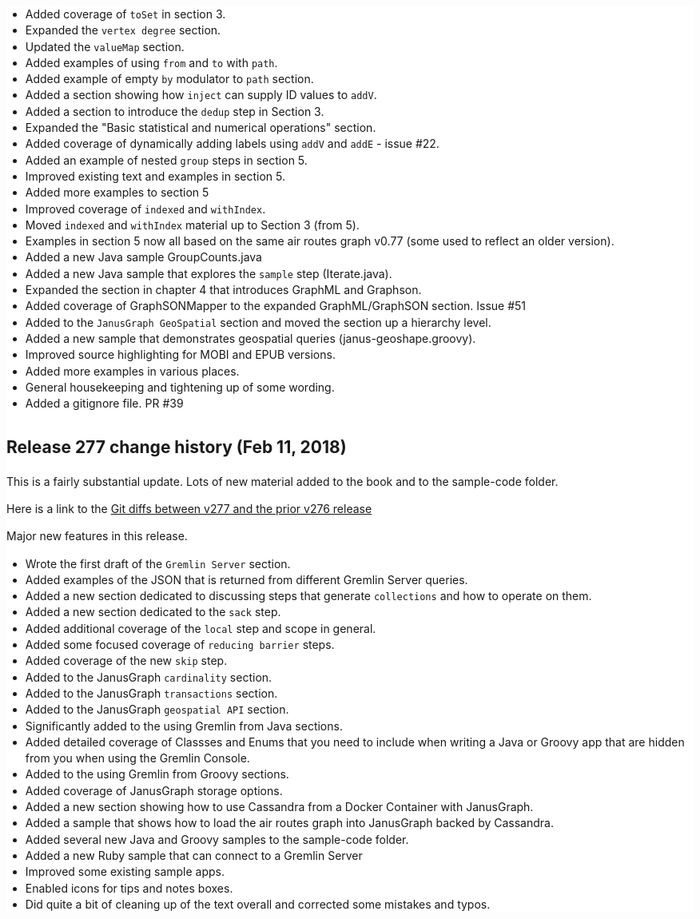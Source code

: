 - Added coverage of `toSet` in section 3.
- Expanded the `vertex degree` section.
- Updated the `valueMap` section.
- Added examples of using `from` and `to` with `path`.
- Added example of empty `by` modulator to `path` section.
- Added a section showing how `inject` can supply ID values to `addV`.
- Added a section to introduce the `dedup` step in Section 3.
- Expanded the "Basic statistical and numerical operations"  section.
- Added coverage of dynamically adding labels using `addV` and `addE` - issue #22.
- Added an example of nested `group` steps in section 5.
- Improved existing text and examples in section 5.
- Added more examples to section 5
- Improved coverage of `indexed` and `withIndex`.
- Moved `indexed` and `withIndex` material up to Section 3 (from 5).
- Examples in section 5 now all based on the same air routes graph v0.77 (some used to reflect an older version).
- Added a new Java sample GroupCounts.java
- Added a new Java sample that explores the `sample` step (Iterate.java).
- Expanded the section in chapter 4 that introduces GraphML and Graphson.
- Added coverage of GraphSONMapper to the expanded GraphML/GraphSON section. Issue #51
- Added to the `JanusGraph GeoSpatial` section and moved the
 section up a hierarchy level.
- Added a new sample that demonstrates geospatial queries (janus-geoshape.groovy).
- Improved source highlighting for MOBI and EPUB versions.
- Added more examples in various places.
- General housekeeping and tightening up of some wording.
- Added a gitignore file. PR #39


## Release 277 change history (Feb 11, 2018)

This is a fairly substantial update. Lots of new material added to the book and to the sample-code folder.

Here is a link to the [Git diffs between v277 and the prior v276 release](https://github.com/krlawrence/graph/compare/v276...v277)

Major new features in this release.
- Wrote the first draft of the `Gremlin Server` section.
- Added examples of the JSON that is returned from different Gremlin Server queries.
- Added a new section dedicated to discussing steps that generate `collections` and how to operate on them.
- Added a new section dedicated to the `sack` step.
- Added additional coverage of the `local` step and scope in general.
- Added some focused coverage of `reducing barrier` steps.
- Added coverage of the new `skip` step.
- Added to the JanusGraph `cardinality` section.
- Added to the JanusGraph `transactions` section.
- Added to the JanusGraph `geospatial API` section.
- Significantly added to the using Gremlin from Java sections.
- Added detailed coverage of Classses and Enums that you need to include when writing a Java or Groovy app that are hidden from you when using the Gremlin Console.
- Added to the using Gremlin from Groovy sections.
- Added coverage of JanusGraph storage options.
- Added a new section showing how to use Cassandra from a Docker Container with JanusGraph.
- Added a sample that shows how to load the air routes graph into JanusGraph backed by Cassandra.
- Added several new Java and Groovy samples to the sample-code folder.
- Added a new Ruby sample that can connect to a Gremlin Server
- Improved some existing sample apps.
- Enabled icons for tips and notes boxes.
- Did quite a bit of cleaning up of the text overall and corrected some mistakes and typos.
